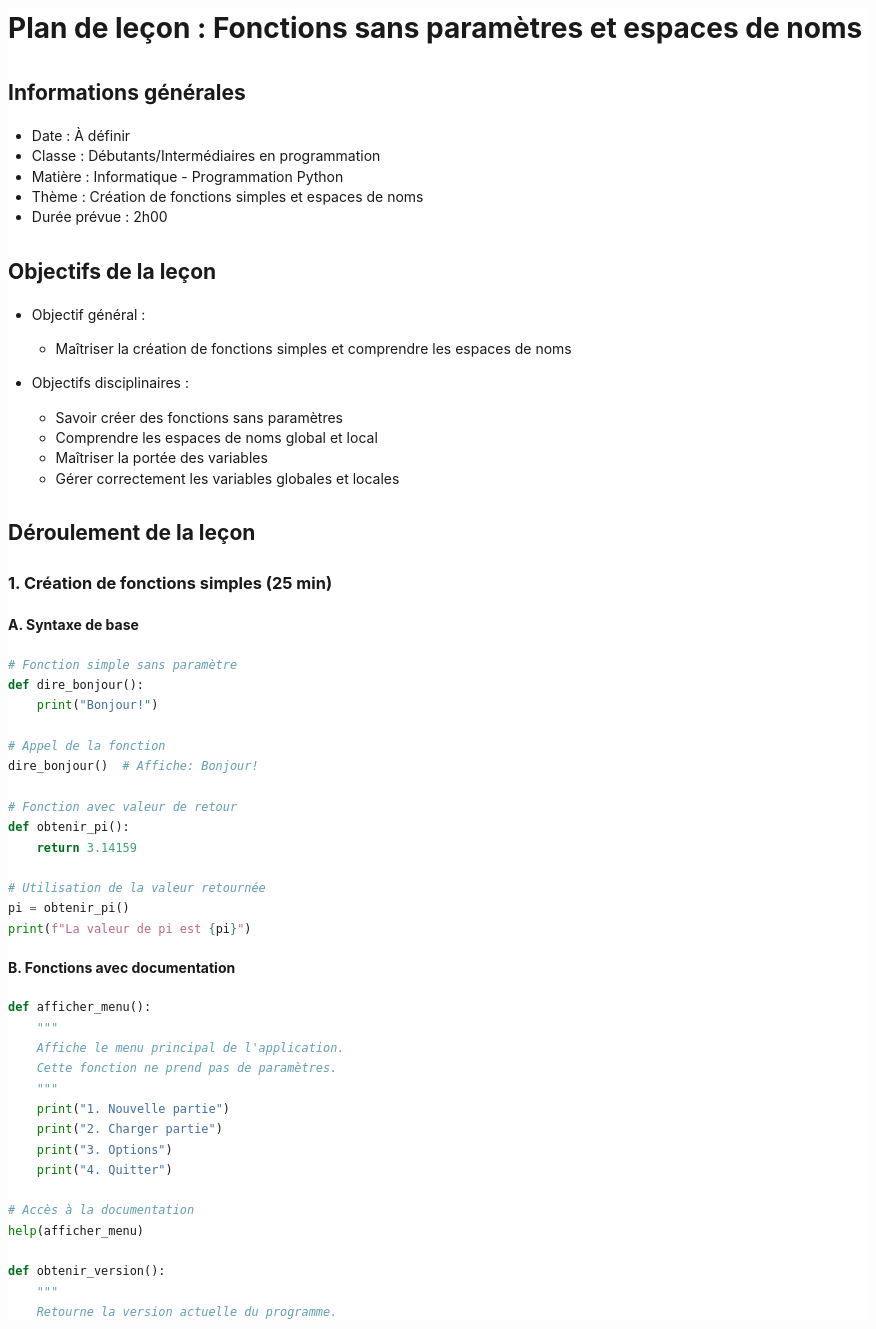# Plan de leçon : Fonctions sans paramètres et espaces de noms

## Informations générales

- Date : À définir
- Classe : Débutants/Intermédiaires en programmation
- Matière : Informatique - Programmation Python
- Thème : Création de fonctions simples et espaces de noms
- Durée prévue : 2h00

## Objectifs de la leçon

- Objectif général :
  - Maîtriser la création de fonctions simples et comprendre les espaces de noms

- Objectifs disciplinaires :
  - Savoir créer des fonctions sans paramètres
  - Comprendre les espaces de noms global et local
  - Maîtriser la portée des variables
  - Gérer correctement les variables globales et locales

## Déroulement de la leçon

### 1. Création de fonctions simples (25 min)

#### A. Syntaxe de base
```python
# Fonction simple sans paramètre
def dire_bonjour():
    print("Bonjour!")

# Appel de la fonction
dire_bonjour()  # Affiche: Bonjour!

# Fonction avec valeur de retour
def obtenir_pi():
    return 3.14159

# Utilisation de la valeur retournée
pi = obtenir_pi()
print(f"La valeur de pi est {pi}")
```

#### B. Fonctions avec documentation
```python
def afficher_menu():
    """
    Affiche le menu principal de l'application.
    Cette fonction ne prend pas de paramètres.
    """
    print("1. Nouvelle partie")
    print("2. Charger partie")
    print("3. Options")
    print("4. Quitter")

# Accès à la documentation
help(afficher_menu)

def obtenir_version():
    """
    Retourne la version actuelle du programme.
```
